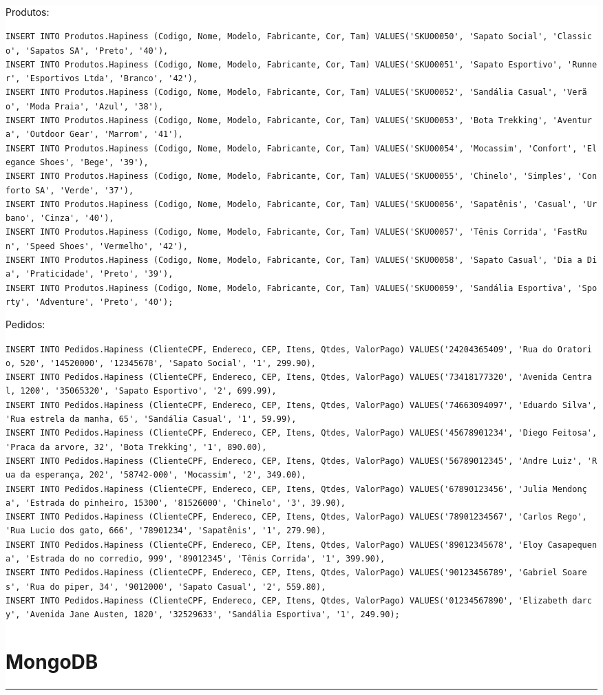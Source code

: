 Produtos: 

```
INSERT INTO Produtos.Hapiness (Codigo, Nome, Modelo, Fabricante, Cor, Tam) VALUES('SKU00050', 'Sapato Social', 'Classico', 'Sapatos SA', 'Preto', '40'),
INSERT INTO Produtos.Hapiness (Codigo, Nome, Modelo, Fabricante, Cor, Tam) VALUES('SKU00051', 'Sapato Esportivo', 'Runner', 'Esportivos Ltda', 'Branco', '42'),
INSERT INTO Produtos.Hapiness (Codigo, Nome, Modelo, Fabricante, Cor, Tam) VALUES('SKU00052', 'Sandália Casual', 'Verão', 'Moda Praia', 'Azul', '38'),
INSERT INTO Produtos.Hapiness (Codigo, Nome, Modelo, Fabricante, Cor, Tam) VALUES('SKU00053', 'Bota Trekking', 'Aventura', 'Outdoor Gear', 'Marrom', '41'),
INSERT INTO Produtos.Hapiness (Codigo, Nome, Modelo, Fabricante, Cor, Tam) VALUES('SKU00054', 'Mocassim', 'Confort', 'Elegance Shoes', 'Bege', '39'),
INSERT INTO Produtos.Hapiness (Codigo, Nome, Modelo, Fabricante, Cor, Tam) VALUES('SKU00055', 'Chinelo', 'Simples', 'Conforto SA', 'Verde', '37'),
INSERT INTO Produtos.Hapiness (Codigo, Nome, Modelo, Fabricante, Cor, Tam) VALUES('SKU00056', 'Sapatênis', 'Casual', 'Urbano', 'Cinza', '40'),
INSERT INTO Produtos.Hapiness (Codigo, Nome, Modelo, Fabricante, Cor, Tam) VALUES('SKU00057', 'Tênis Corrida', 'FastRun', 'Speed Shoes', 'Vermelho', '42'),
INSERT INTO Produtos.Hapiness (Codigo, Nome, Modelo, Fabricante, Cor, Tam) VALUES('SKU00058', 'Sapato Casual', 'Dia a Dia', 'Praticidade', 'Preto', '39'),
INSERT INTO Produtos.Hapiness (Codigo, Nome, Modelo, Fabricante, Cor, Tam) VALUES('SKU00059', 'Sandália Esportiva', 'Sporty', 'Adventure', 'Preto', '40');
```

Pedidos:

```
INSERT INTO Pedidos.Hapiness (ClienteCPF, Endereco, CEP, Itens, Qtdes, ValorPago) VALUES('24204365409', 'Rua do Oratorio, 520', '14520000', '12345678', 'Sapato Social', '1', 299.90),
INSERT INTO Pedidos.Hapiness (ClienteCPF, Endereco, CEP, Itens, Qtdes, ValorPago) VALUES('73418177320', 'Avenida Central, 1200', '35065320', 'Sapato Esportivo', '2', 699.99),
INSERT INTO Pedidos.Hapiness (ClienteCPF, Endereco, CEP, Itens, Qtdes, ValorPago) VALUES('74663094097', 'Eduardo Silva', 'Rua estrela da manha, 65', 'Sandália Casual', '1', 59.99),
INSERT INTO Pedidos.Hapiness (ClienteCPF, Endereco, CEP, Itens, Qtdes, ValorPago) VALUES('45678901234', 'Diego Feitosa', 'Praca da arvore, 32', 'Bota Trekking', '1', 890.00),
INSERT INTO Pedidos.Hapiness (ClienteCPF, Endereco, CEP, Itens, Qtdes, ValorPago) VALUES('56789012345', 'Andre Luiz', 'Rua da esperança, 202', '58742-000', 'Mocassim', '2', 349.00),
INSERT INTO Pedidos.Hapiness (ClienteCPF, Endereco, CEP, Itens, Qtdes, ValorPago) VALUES('67890123456', 'Julia Mendonça', 'Estrada do pinheiro, 15300', '81526000', 'Chinelo', '3', 39.90),
INSERT INTO Pedidos.Hapiness (ClienteCPF, Endereco, CEP, Itens, Qtdes, ValorPago) VALUES('78901234567', 'Carlos Rego', 'Rua Lucio dos gato, 666', '78901234', 'Sapatênis', '1', 279.90),
INSERT INTO Pedidos.Hapiness (ClienteCPF, Endereco, CEP, Itens, Qtdes, ValorPago) VALUES('89012345678', 'Eloy Casapequena', 'Estrada do no corredio, 999', '89012345', 'Tênis Corrida', '1', 399.90),
INSERT INTO Pedidos.Hapiness (ClienteCPF, Endereco, CEP, Itens, Qtdes, ValorPago) VALUES('90123456789', 'Gabriel Soares', 'Rua do piper, 34', '9012000', 'Sapato Casual', '2', 559.80),
INSERT INTO Pedidos.Hapiness (ClienteCPF, Endereco, CEP, Itens, Qtdes, ValorPago) VALUES('01234567890', 'Elizabeth darcy', 'Avenida Jane Austen, 1820', '32529633', 'Sandália Esportiva', '1', 249.90);
```

# MongoDB

---